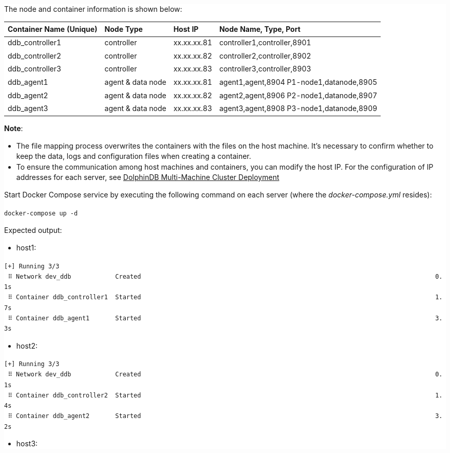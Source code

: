 The node and container information is shown below:

| **Container Name (Unique)** | **Node Type**     | **Host IP** | **Node Name, Type, Port**                |
| :-------------------------- | :---------------- | :---------- | :--------------------------------------- |
| ddb_controller1             | controller        | xx.xx.xx.81 | controller1,controller,8901              |
| ddb_controller2             | controller        | xx.xx.xx.82 | controller2,controller,8902              |
| ddb_controller3             | controller        | xx.xx.xx.83 | controller3,controller,8903              |
| ddb_agent1                  | agent & data node | xx.xx.xx.81 | agent1,agent,8904 P1-node1,datanode,8905 |
| ddb_agent2                  | agent & data node | xx.xx.xx.82 | agent2,agent,8906 P2-node1,datanode,8907 |
| ddb_agent3                  | agent & data node | xx.xx.xx.83 | agent3,agent,8908 P3-node1,datanode,8909 |

**Note**:

- The file mapping process overwrites the containers with the files on the host machine. It’s necessary to confirm whether to keep the data, logs and configuration files when creating a container.
- To ensure the communication among host machines and containers, you can modify the host IP. For the configuration of IP addresses for each server, see [DolphinDB Multi-Machine Cluster Deployment](./multi_machine_cluster_deploy.md)

Start Docker Compose service by executing the following command on each server (where the *docker-compose.yml* resides):

```
docker-compose up -d
```

Expected output:

- host1:

```
[+] Running 3/3
 ⠿ Network dev_ddb            Created                                                                                0.1s
 ⠿ Container ddb_controller1  Started                                                                                1.7s
 ⠿ Container ddb_agent1       Started                                                                                3.3s
```

- host2:

```
[+] Running 3/3
 ⠿ Network dev_ddb            Created                                                                                0.1s
 ⠿ Container ddb_controller2  Started                                                                                1.4s
 ⠿ Container ddb_agent2       Started                                                                                3.2s
```

- host3:
